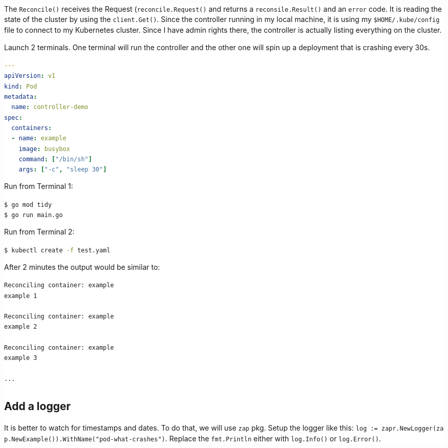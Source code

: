 The `Reconcile()` receives the Request (`reconcile.Request()` and returns a `reconsile.Result()` and an `error` code.
It is reading the state of the cluster by using the `client.Get()`.
Since the controller running in my local machine, it is using my `$HOME/.kube/config` file to connect to my Kubernetes cluster.
Since I have admin rights there, the controller is actually listing everything on the cluster.

Launch 2 terminals. One terminal will run the controller and the other one will spin up a deployment that is crashing every 30s.

```yaml
---
apiVersion: v1
kind: Pod
metadata:
  name: controller-demo
spec:
  containers:
  - name: example
    image: busybox
    command: ["/bin/sh"]
	args: ["-c", "sleep 30"]
```

Run from Terminal 1:

```bash
$ go mod tidy
$ go run main.go
```

Run from Terminal 2:

```bash
$ kubectl create -f test.yaml
```

After 2 minutes the output would be similar to:

```
Reconciling container: example
example 1

Reconciling container: example
example 2

Reconciling container: example
example 3

...
```

## Add a logger

It is better to watch for timestamps and dates.
To do that, we will use `zap` pkg.
Setup the logger like this: `log := zapr.NewLogger(zap.NewExample()).WithName("pod-what-crashes")`.
Replace the `fmt.Println` either with `log.Info()` or `log.Error()`.
